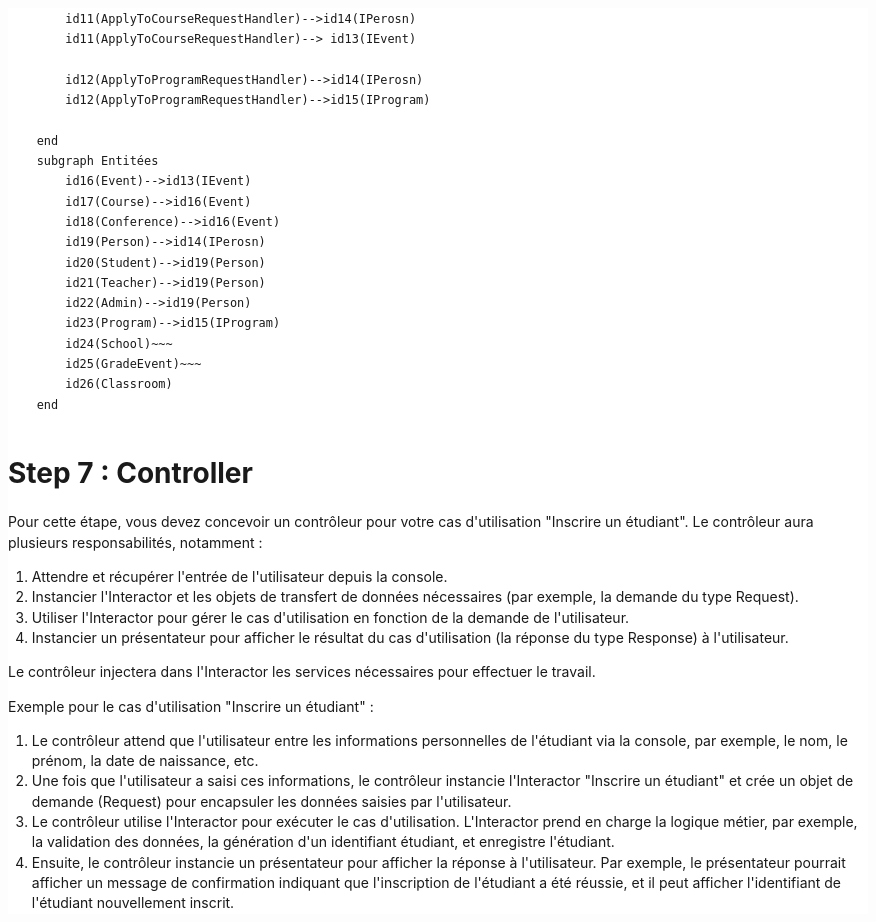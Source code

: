 ```mermaid
        id11(ApplyToCourseRequestHandler)-->id14(IPerosn) 
        id11(ApplyToCourseRequestHandler)--> id13(IEvent)
        
        id12(ApplyToProgramRequestHandler)-->id14(IPerosn) 
        id12(ApplyToProgramRequestHandler)-->id15(IProgram)
        
    end
    subgraph Entitées
   	 	id16(Event)-->id13(IEvent)
        id17(Course)-->id16(Event)
        id18(Conference)-->id16(Event)
        id19(Person)-->id14(IPerosn)
        id20(Student)-->id19(Person)
        id21(Teacher)-->id19(Person)
        id22(Admin)-->id19(Person)
        id23(Program)-->id15(IProgram)
        id24(School)~~~
        id25(GradeEvent)~~~
        id26(Classroom)
    end
```

# Step 7 : Controller


Pour cette étape, vous devez concevoir un contrôleur pour votre cas d'utilisation "Inscrire un étudiant". Le contrôleur aura plusieurs responsabilités, notamment :

1. Attendre et récupérer l'entrée de l'utilisateur depuis la console.
2. Instancier l'Interactor et les objets de transfert de données nécessaires (par exemple, la demande du type Request).
3. Utiliser l'Interactor pour gérer le cas d'utilisation en fonction de la demande de l'utilisateur.
4. Instancier un présentateur pour afficher le résultat du cas d'utilisation (la réponse du type Response) à l'utilisateur.

Le contrôleur injectera dans l'Interactor les services nécessaires pour effectuer le travail.

Exemple pour le cas d'utilisation "Inscrire un étudiant" :

1. Le contrôleur attend que l'utilisateur entre les informations personnelles de l'étudiant via la console, par exemple, le nom, le prénom, la date de naissance, etc.
2. Une fois que l'utilisateur a saisi ces informations, le contrôleur instancie l'Interactor "Inscrire un étudiant" et crée un objet de demande (Request) pour encapsuler les données saisies par l'utilisateur.
3. Le contrôleur utilise l'Interactor pour exécuter le cas d'utilisation. L'Interactor prend en charge la logique métier, par exemple, la validation des données, la génération d'un identifiant étudiant, et enregistre l'étudiant.
4. Ensuite, le contrôleur instancie un présentateur pour afficher la réponse à l'utilisateur. Par exemple, le présentateur pourrait afficher un message de confirmation indiquant que l'inscription de l'étudiant a été réussie, et il peut afficher l'identifiant de l'étudiant nouvellement inscrit.
